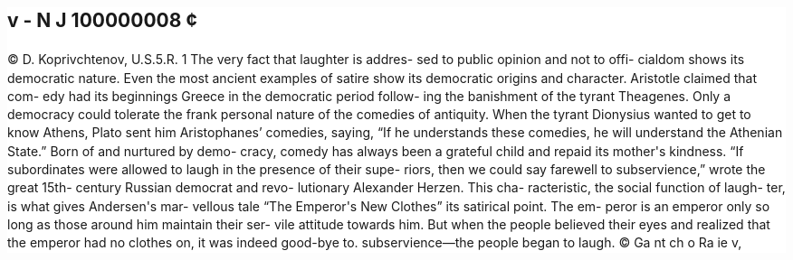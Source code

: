   
v - 
N J   100000008 ¢ 
- 
  
© D. Koprivchtenov, U.S.5.R. 
1 
The very fact that laughter is addres- 
sed to public opinion and not to offi- 
cialdom shows its democratic nature. 
Even the most ancient examples of 
satire show its democratic origins and 
character. Aristotle claimed that com- 
edy had its beginnings 
Greece in the democratic period follow- 
ing the banishment of the tyrant 
Theagenes. Only a democracy could 
tolerate the frank personal nature of 
the comedies of antiquity. 
When the tyrant Dionysius wanted 
to get to know Athens, Plato sent 
him Aristophanes’ comedies, saying, 
“If he understands these comedies, 
he will understand the Athenian 
State.” Born of and nurtured by demo- 
cracy, comedy has always been a 
grateful child and repaid its mother's 
kindness. 
“If subordinates were allowed to 
laugh in the presence of their supe- 
riors, then we could say farewell to 
subservience,” wrote the great 15th- 
century Russian democrat and revo- 
lutionary Alexander Herzen. This cha- 
racteristic, the social function of laugh- 
ter, is what gives Andersen's mar- 
vellous tale “The Emperor's New 
Clothes” its satirical point. The em- 
peror is an emperor only so long as 
those around him maintain their ser- 
vile attitude towards him. But when 
the people believed their eyes and 
realized that the emperor had no 
clothes on, it was indeed good-bye 
to. subservience—the people began 
to laugh. 
© 
Ga
nt
ch
o 
Ra
ie
v,
 